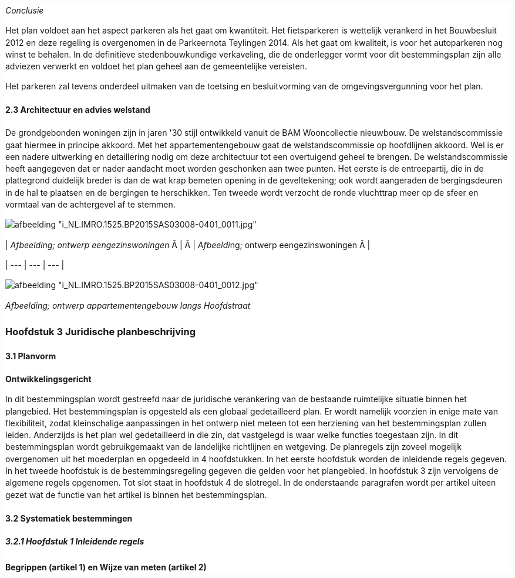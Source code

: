 *Conclusie*

Het plan voldoet aan het aspect parkeren als het gaat om kwantiteit. Het fietsparkeren is wettelijk verankerd in het Bouwbesluit 2012 en deze regeling is overgenomen in de Parkeernota Teylingen 2014\. Als het gaat om kwaliteit, is voor het autoparkeren nog winst te behalen. In de definitieve stedenbouwkundige verkaveling, die de onderlegger vormt voor dit bestemmingsplan zijn alle adviezen verwerkt en voldoet het plan geheel aan de gemeentelijke vereisten.

Het parkeren zal tevens onderdeel uitmaken van de toetsing en besluitvorming van de omgevingsvergunning voor het plan.

#### 2\.3 Architectuur en advies welstand

De grondgebonden woningen zijn in jaren '30 stijl ontwikkeld vanuit de BAM Wooncollectie nieuwbouw. De welstandscommissie gaat hiermee in principe akkoord. Met het appartementengebouw gaat de welstandscommissie op hoofdlijnen akkoord. Wel is er een nadere uitwerking en detaillering nodig om deze architectuur tot een overtuigend geheel te brengen. De welstandscommissie heeft aangegeven dat er nader aandacht moet worden geschonken aan twee punten. Het eerste is de entreepartij, die in de plattegrond duidelijk breder is dan de wat krap bemeten opening in de geveltekening; ook wordt aangeraden de bergingsdeuren in de hal te plaatsen en de bergingen te herschikken. Ten tweede wordt verzocht de ronde vluchttrap meer op de sfeer en vormtaal van de achtergevel af te stemmen.

![afbeelding "i_NL.IMRO.1525.BP2015SAS03008-0401_0011.jpg"](i_NL.IMRO.1525.BP2015SAS03008-0401_0011.jpg)

| *Afbeelding; ontwerp eengezinswoningen*   Â | Â | *Afbeeldi*ng; ontwerp eengezinswoningen   Â |

| --- | --- | --- |

![afbeelding "i_NL.IMRO.1525.BP2015SAS03008-0401_0012.jpg"](i_NL.IMRO.1525.BP2015SAS03008-0401_0012.jpg)

*Afbeelding; ontwerp appartementengebouw langs Hoofdstraat*

### Hoofdstuk 3 Juridische planbeschrijving

#### 3\.1 Planvorm

**Ontwikkelingsgericht**

In dit bestemmingsplan wordt gestreefd naar de juridische verankering van de bestaande ruimtelijke situatie binnen het plangebied. Het bestemmingsplan is opgesteld als een globaal gedetailleerd plan. Er wordt namelijk voorzien in enige mate van flexibiliteit, zodat kleinschalige aanpassingen in het ontwerp niet meteen tot een herziening van het bestemmingsplan zullen leiden. Anderzijds is het plan wel gedetailleerd in die zin, dat vastgelegd is waar welke functies toegestaan zijn. In dit bestemmingsplan wordt gebruikgemaakt van de landelijke richtlijnen en wetgeving. De planregels zijn zoveel mogelijk overgenomen uit het moederplan en opgedeeld in 4 hoofdstukken. In het eerste hoofdstuk worden de inleidende regels gegeven. In het tweede hoofdstuk is de bestemmingsregeling gegeven die gelden voor het plangebied. In hoofdstuk 3 zijn vervolgens de algemene regels opgenomen. Tot slot staat in hoofdstuk 4 de slotregel. In de onderstaande paragrafen wordt per artikel uiteen gezet wat de functie van het artikel is binnen het bestemmingsplan.

#### 3\.2 Systematiek bestemmingen

##### 3\.2\.1 Hoofdstuk 1 Inleidende regels

**Begrippen (artikel 1\) en Wijze van meten (artikel 2\)**
